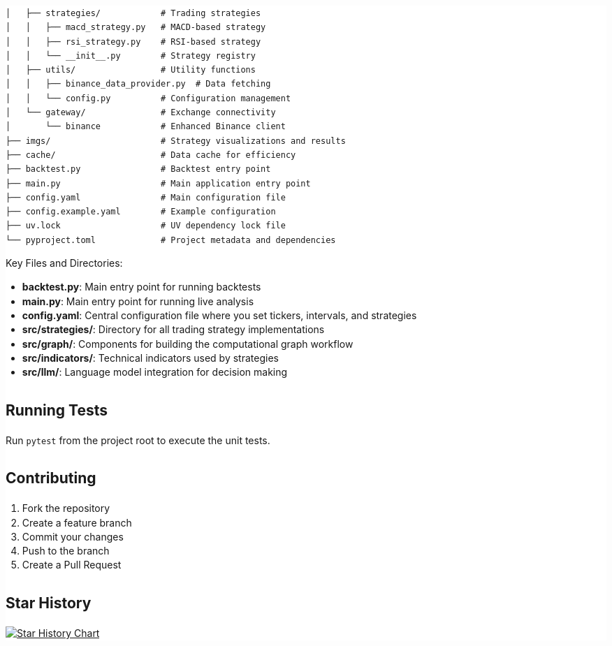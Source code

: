 ```
│   ├── strategies/            # Trading strategies
│   │   ├── macd_strategy.py   # MACD-based strategy
│   │   ├── rsi_strategy.py    # RSI-based strategy
│   │   └── __init__.py        # Strategy registry
│   ├── utils/                 # Utility functions
│   │   ├── binance_data_provider.py  # Data fetching
│   │   └── config.py          # Configuration management
│   └── gateway/               # Exchange connectivity
│       └── binance            # Enhanced Binance client
├── imgs/                      # Strategy visualizations and results
├── cache/                     # Data cache for efficiency
├── backtest.py                # Backtest entry point
├── main.py                    # Main application entry point
├── config.yaml                # Main configuration file
├── config.example.yaml        # Example configuration
├── uv.lock                    # UV dependency lock file
└── pyproject.toml             # Project metadata and dependencies
```

Key Files and Directories:

- **backtest.py**: Main entry point for running backtests
- **main.py**: Main entry point for running live analysis
- **config.yaml**: Central configuration file where you set tickers, intervals, and strategies
- **src/strategies/**: Directory for all trading strategy implementations
- **src/graph/**: Components for building the computational graph workflow
- **src/indicators/**: Technical indicators used by strategies
- **src/llm/**: Language model integration for decision making

## Running Tests

Run `pytest` from the project root to execute the unit tests.

## Contributing
1. Fork the repository
2. Create a feature branch
3. Commit your changes
4. Push to the branch
5. Create a Pull Request

## Star History
<a href="https://www.star-history.com/#51bitquant/ai-hedge-fund-crypto&Date" target="_blank" rel="noopener noreferrer">
  <picture>
    <source 
      media="(prefers-color-scheme: dark)" 
      srcset="https://api.star-history.com/svg?repos=51bitquant/ai-hedge-fund-crypto&type=Date&theme=dark" />
    <source 
      media="(prefers-color-scheme: light)" 
      srcset="https://api.star-history.com/svg?repos=51bitquant/ai-hedge-fund-crypto&type=Date" />
    <img 
      alt="Star History Chart" 
      src="https://api.star-history.com/svg?repos=51bitquant/ai-hedge-fund-crypto&type=Date" 
      loading="lazy" />
  </picture>
</a>
